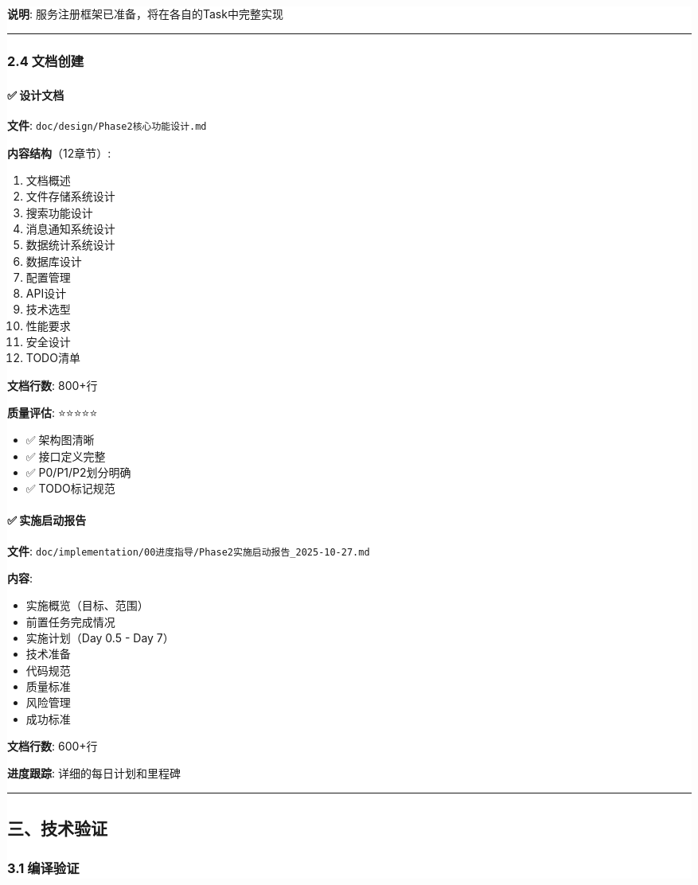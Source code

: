 **说明**: 服务注册框架已准备，将在各自的Task中完整实现

---

### 2.4 文档创建

#### ✅ 设计文档

**文件**: `doc/design/Phase2核心功能设计.md`

**内容结构**（12章节）:
1. 文档概述
2. 文件存储系统设计
3. 搜索功能设计
4. 消息通知系统设计
5. 数据统计系统设计
6. 数据库设计
7. 配置管理
8. API设计
9. 技术选型
10. 性能要求
11. 安全设计
12. TODO清单

**文档行数**: 800+行

**质量评估**: ⭐⭐⭐⭐⭐
- ✅ 架构图清晰
- ✅ 接口定义完整
- ✅ P0/P1/P2划分明确
- ✅ TODO标记规范

#### ✅ 实施启动报告

**文件**: `doc/implementation/00进度指导/Phase2实施启动报告_2025-10-27.md`

**内容**:
- 实施概览（目标、范围）
- 前置任务完成情况
- 实施计划（Day 0.5 - Day 7）
- 技术准备
- 代码规范
- 质量标准
- 风险管理
- 成功标准

**文档行数**: 600+行

**进度跟踪**: 详细的每日计划和里程碑

---

## 三、技术验证

### 3.1 编译验证
